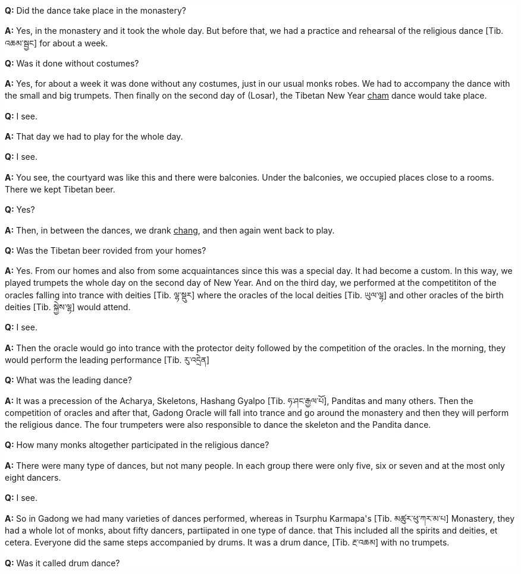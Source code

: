 **Q:**  Did the dance take place in the monastery?   

**A:**  Yes, in the monastery and it took the whole day. But before that, we had a practice and rehearsal of the religious dance [Tib. འཆམ་སྦྱང] for about a week.   

**Q:**  Was it done without costumes?   

**A:**  Yes, for about a week it was done without any costumes, just in our usual monks robes. We had to accompany the dance with the small and big trumpets. Then finally on the second day of (Losar), the Tibetan New Year <a href="#" data-tooltip="[tib. འཆམ]** A religious prayer dance performed by monks.">cham</a> dance would take place.   

**Q:**  I see.   

**A:**  That day we had to play for the whole day.   

**Q:**  I see.   

**A:**  You see, the courtyard was like this and there were balconies. Under the balconies, we occupied places close to a rooms. There we kept Tibetan beer.   

**Q:**  Yes?   

**A:**  Then, in between the dances, we drank <a href="#" data-tooltip="[tib. 1. ཆང, 2. བྱང]** 1. Tibetan locally brewed barley beer. 2. North; nomad areas north of Lhasa in Nagchuga Prefecture 3. ch. 厂 factory.">chang</a>, and then again went back to play.   

**Q:**  Was the Tibetan beer rovided from your homes?   

**A:**  Yes. From our homes and also from some acquaintances since this was a special day. It had become a custom. In this way, we played trumpets the whole day on the second day of New Year. And on the third day, we performed at the competititon of the oracles falling into trance with deities [Tib. ལྷ་སྡུར] where the oracles of the local deities [Tib. ཡུལ་ལྷ] and other oracles of the birth deities [Tib. སྐྱེས་ལྷ] would attend.   

**Q:**  I see.   

**A:**  Then the oracle would go into trance with the protector deity followed by the competition of the oracles. In the morning, they would perform the leading performance [Tib. རུ་འདྲེན]   

**Q:**  What was the leading dance?   

**A:**  It was a precession of the Acharya, Skeletons, Hashang Gyalpo [Tib. ཧ་ཤང་རྒྱལ་པོ], Panditas and many others. Then the competition of oracles and after that, Gadong Oracle will fall into trance and go around the monastery and then they will perform the religious dance. The four trumpeters were also responsible to dance the skeleton and the Pandita dance.   

**Q:**  How many monks altogether participated in the religious dance?   

**A:**  There were many type of dances, but not many people. In each group there were only five, six or seven and at the most only eight dancers.   

**Q:**  I see.   

**A:**  So in Gadong we had many varieties of dances performed, whereas in Tsurphu Karmapa's [Tib. མཚུར་ཕུ་ཀར་མ་པ] Monastery, they had a whole lot of monks, about fifty dancers, partiipated in one type of dance. that This included all the spirits and deities, et cetera. Everyone did the same steps accompanied by drums. It was a drum dance, [Tib. རྔ་འཆམ] with no trumpets.   

**Q:**  Was it called drum dance?   

